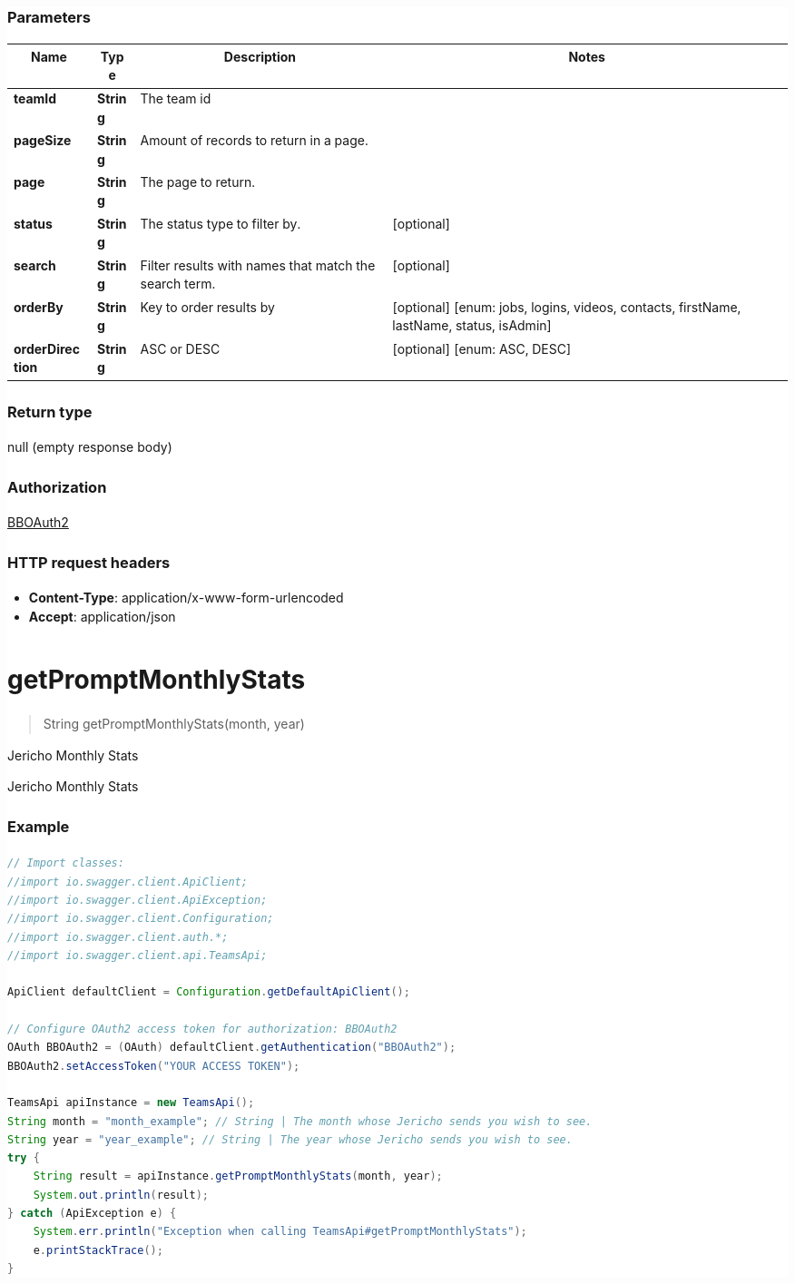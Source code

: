 ### Parameters

Name | Type | Description  | Notes
------------- | ------------- | ------------- | -------------
 **teamId** | **String**| The team id |
 **pageSize** | **String**| Amount of records to return in a page. |
 **page** | **String**| The page to return. |
 **status** | **String**| The status type to filter by. | [optional]
 **search** | **String**| Filter results with names that match the search term. | [optional]
 **orderBy** | **String**| Key to order results by | [optional] [enum: jobs, logins, videos, contacts, firstName, lastName, status, isAdmin]
 **orderDirection** | **String**| ASC or DESC | [optional] [enum: ASC, DESC]

### Return type

null (empty response body)

### Authorization

[BBOAuth2](../README.md#BBOAuth2)

### HTTP request headers

 - **Content-Type**: application/x-www-form-urlencoded
 - **Accept**: application/json

<a name="getPromptMonthlyStats"></a>
# **getPromptMonthlyStats**
> String getPromptMonthlyStats(month, year)

Jericho Monthly Stats

Jericho Monthly Stats

### Example
```java
// Import classes:
//import io.swagger.client.ApiClient;
//import io.swagger.client.ApiException;
//import io.swagger.client.Configuration;
//import io.swagger.client.auth.*;
//import io.swagger.client.api.TeamsApi;

ApiClient defaultClient = Configuration.getDefaultApiClient();

// Configure OAuth2 access token for authorization: BBOAuth2
OAuth BBOAuth2 = (OAuth) defaultClient.getAuthentication("BBOAuth2");
BBOAuth2.setAccessToken("YOUR ACCESS TOKEN");

TeamsApi apiInstance = new TeamsApi();
String month = "month_example"; // String | The month whose Jericho sends you wish to see.
String year = "year_example"; // String | The year whose Jericho sends you wish to see.
try {
    String result = apiInstance.getPromptMonthlyStats(month, year);
    System.out.println(result);
} catch (ApiException e) {
    System.err.println("Exception when calling TeamsApi#getPromptMonthlyStats");
    e.printStackTrace();
}
```
